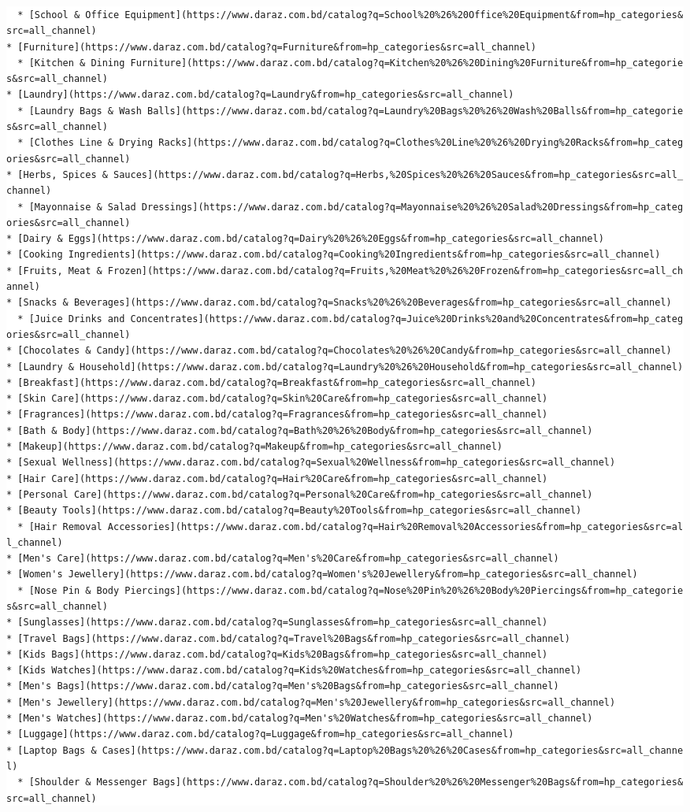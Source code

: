       * [School & Office Equipment](https://www.daraz.com.bd/catalog?q=School%20%26%20Office%20Equipment&from=hp_categories&src=all_channel)
    * [Furniture](https://www.daraz.com.bd/catalog?q=Furniture&from=hp_categories&src=all_channel)
      * [Kitchen & Dining Furniture](https://www.daraz.com.bd/catalog?q=Kitchen%20%26%20Dining%20Furniture&from=hp_categories&src=all_channel)
    * [Laundry](https://www.daraz.com.bd/catalog?q=Laundry&from=hp_categories&src=all_channel)
      * [Laundry Bags & Wash Balls](https://www.daraz.com.bd/catalog?q=Laundry%20Bags%20%26%20Wash%20Balls&from=hp_categories&src=all_channel)
      * [Clothes Line & Drying Racks](https://www.daraz.com.bd/catalog?q=Clothes%20Line%20%26%20Drying%20Racks&from=hp_categories&src=all_channel)
    * [Herbs, Spices & Sauces](https://www.daraz.com.bd/catalog?q=Herbs,%20Spices%20%26%20Sauces&from=hp_categories&src=all_channel)
      * [Mayonnaise & Salad Dressings](https://www.daraz.com.bd/catalog?q=Mayonnaise%20%26%20Salad%20Dressings&from=hp_categories&src=all_channel)
    * [Dairy & Eggs](https://www.daraz.com.bd/catalog?q=Dairy%20%26%20Eggs&from=hp_categories&src=all_channel)
    * [Cooking Ingredients](https://www.daraz.com.bd/catalog?q=Cooking%20Ingredients&from=hp_categories&src=all_channel)
    * [Fruits, Meat & Frozen](https://www.daraz.com.bd/catalog?q=Fruits,%20Meat%20%26%20Frozen&from=hp_categories&src=all_channel)
    * [Snacks & Beverages](https://www.daraz.com.bd/catalog?q=Snacks%20%26%20Beverages&from=hp_categories&src=all_channel)
      * [Juice Drinks and Concentrates](https://www.daraz.com.bd/catalog?q=Juice%20Drinks%20and%20Concentrates&from=hp_categories&src=all_channel)
    * [Chocolates & Candy](https://www.daraz.com.bd/catalog?q=Chocolates%20%26%20Candy&from=hp_categories&src=all_channel)
    * [Laundry & Household](https://www.daraz.com.bd/catalog?q=Laundry%20%26%20Household&from=hp_categories&src=all_channel)
    * [Breakfast](https://www.daraz.com.bd/catalog?q=Breakfast&from=hp_categories&src=all_channel)
    * [Skin Care](https://www.daraz.com.bd/catalog?q=Skin%20Care&from=hp_categories&src=all_channel)
    * [Fragrances](https://www.daraz.com.bd/catalog?q=Fragrances&from=hp_categories&src=all_channel)
    * [Bath & Body](https://www.daraz.com.bd/catalog?q=Bath%20%26%20Body&from=hp_categories&src=all_channel)
    * [Makeup](https://www.daraz.com.bd/catalog?q=Makeup&from=hp_categories&src=all_channel)
    * [Sexual Wellness](https://www.daraz.com.bd/catalog?q=Sexual%20Wellness&from=hp_categories&src=all_channel)
    * [Hair Care](https://www.daraz.com.bd/catalog?q=Hair%20Care&from=hp_categories&src=all_channel)
    * [Personal Care](https://www.daraz.com.bd/catalog?q=Personal%20Care&from=hp_categories&src=all_channel)
    * [Beauty Tools](https://www.daraz.com.bd/catalog?q=Beauty%20Tools&from=hp_categories&src=all_channel)
      * [Hair Removal Accessories](https://www.daraz.com.bd/catalog?q=Hair%20Removal%20Accessories&from=hp_categories&src=all_channel)
    * [Men's Care](https://www.daraz.com.bd/catalog?q=Men's%20Care&from=hp_categories&src=all_channel)
    * [Women's Jewellery](https://www.daraz.com.bd/catalog?q=Women's%20Jewellery&from=hp_categories&src=all_channel)
      * [Nose Pin & Body Piercings](https://www.daraz.com.bd/catalog?q=Nose%20Pin%20%26%20Body%20Piercings&from=hp_categories&src=all_channel)
    * [Sunglasses](https://www.daraz.com.bd/catalog?q=Sunglasses&from=hp_categories&src=all_channel)
    * [Travel Bags](https://www.daraz.com.bd/catalog?q=Travel%20Bags&from=hp_categories&src=all_channel)
    * [Kids Bags](https://www.daraz.com.bd/catalog?q=Kids%20Bags&from=hp_categories&src=all_channel)
    * [Kids Watches](https://www.daraz.com.bd/catalog?q=Kids%20Watches&from=hp_categories&src=all_channel)
    * [Men's Bags](https://www.daraz.com.bd/catalog?q=Men's%20Bags&from=hp_categories&src=all_channel)
    * [Men's Jewellery](https://www.daraz.com.bd/catalog?q=Men's%20Jewellery&from=hp_categories&src=all_channel)
    * [Men's Watches](https://www.daraz.com.bd/catalog?q=Men's%20Watches&from=hp_categories&src=all_channel)
    * [Luggage](https://www.daraz.com.bd/catalog?q=Luggage&from=hp_categories&src=all_channel)
    * [Laptop Bags & Cases](https://www.daraz.com.bd/catalog?q=Laptop%20Bags%20%26%20Cases&from=hp_categories&src=all_channel)
      * [Shoulder & Messenger Bags](https://www.daraz.com.bd/catalog?q=Shoulder%20%26%20Messenger%20Bags&from=hp_categories&src=all_channel)